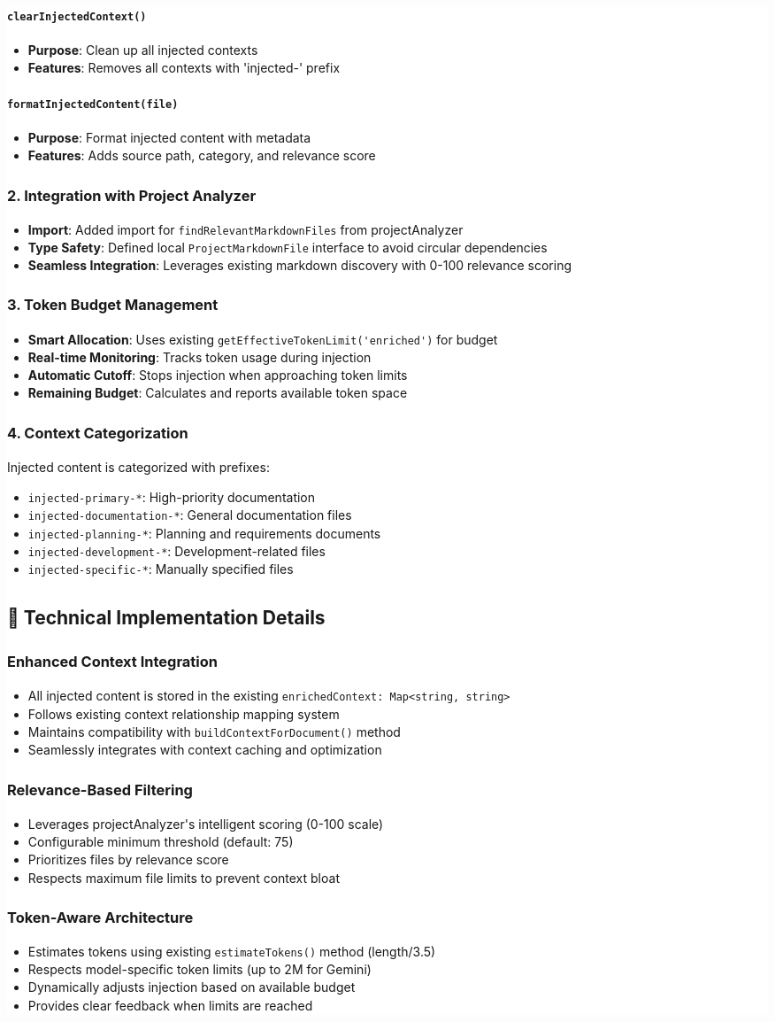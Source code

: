 #### **`clearInjectedContext()`**
- **Purpose**: Clean up all injected contexts
- **Features**: Removes all contexts with 'injected-' prefix

#### **`formatInjectedContent(file)`**
- **Purpose**: Format injected content with metadata
- **Features**: Adds source path, category, and relevance score

### 2. **Integration with Project Analyzer**

- **Import**: Added import for `findRelevantMarkdownFiles` from projectAnalyzer
- **Type Safety**: Defined local `ProjectMarkdownFile` interface to avoid circular dependencies
- **Seamless Integration**: Leverages existing markdown discovery with 0-100 relevance scoring

### 3. **Token Budget Management**

- **Smart Allocation**: Uses existing `getEffectiveTokenLimit('enriched')` for budget
- **Real-time Monitoring**: Tracks token usage during injection
- **Automatic Cutoff**: Stops injection when approaching token limits
- **Remaining Budget**: Calculates and reports available token space

### 4. **Context Categorization**

Injected content is categorized with prefixes:
- `injected-primary-*`: High-priority documentation
- `injected-documentation-*`: General documentation files  
- `injected-planning-*`: Planning and requirements documents
- `injected-development-*`: Development-related files
- `injected-specific-*`: Manually specified files

## 🔧 Technical Implementation Details

### **Enhanced Context Integration**
- All injected content is stored in the existing `enrichedContext: Map<string, string>`
- Follows existing context relationship mapping system
- Maintains compatibility with `buildContextForDocument()` method
- Seamlessly integrates with context caching and optimization

### **Relevance-Based Filtering**
- Leverages projectAnalyzer's intelligent scoring (0-100 scale)
- Configurable minimum threshold (default: 75)
- Prioritizes files by relevance score
- Respects maximum file limits to prevent context bloat

### **Token-Aware Architecture**
- Estimates tokens using existing `estimateTokens()` method (length/3.5)
- Respects model-specific token limits (up to 2M for Gemini)
- Dynamically adjusts injection based on available budget
- Provides clear feedback when limits are reached
